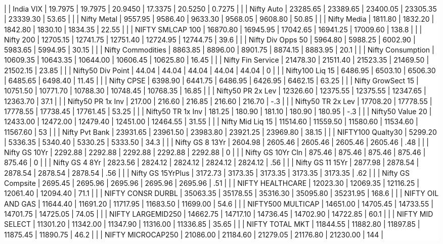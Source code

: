 |  | India VIX | 19.7975 | 19.7975 | 20.9450 | 17.3375 | 20.5250 | 0.7275 |
|  | Nifty Auto | 23285.65 | 23389.65 | 23400.05 | 23305.35 | 23339.30 | 53.65 |
|  | Nifty Metal | 9557.95 | 9586.40 | 9633.30 | 9568.05 | 9608.80 | 50.85 |
|  | Nifty Media | 1811.80 | 1832.20 | 1842.80 | 1830.10 | 1834.35 | 22.55 |
|  | NIFTY SMLCAP 100 | 16870.80 | 16945.95 | 17042.65 | 16941.25 | 17009.60 | 138.8 |
|  | Nifty 200 | 12705.15 | 12741.75 | 12751.40 | 12724.95 | 12744.75 | 39.6 |
|  | Nifty Div Opps 50 | 5964.80 | 5988.25 | 6002.90 | 5983.65 | 5994.95 | 30.15 |
|  | Nifty Commodities | 8863.85 | 8896.00 | 8901.75 | 8874.15 | 8883.95 | 20.1 |
|  | Nifty Consumption | 10609.35 | 10643.35 | 10644.00 | 10606.45 | 10625.80 | 16.45 |
|  | Nifty Fin Service | 21478.30 | 21511.40 | 21523.35 | 21469.50 | 21502.15 | 23.85 |
|  | Nifty50 Div Point | 44.04 | 44.04 | 44.04 | 44.04 | 44.04 | 0 |
|  | Nifty100 Liq 15 | 6486.95 | 6503.10 | 6506.30 | 6485.65 | 6498.40 | 11.45 |
|  | Nifty CPSE | 6398.90 | 6441.75 | 6486.95 | 6426.95 | 6462.15 | 63.25 |
|  | Nifty GrowSect 15 | 10751.50 | 10771.70 | 10788.30 | 10748.45 | 10768.35 | 16.85 |
|  | Nifty50 PR 2x Lev | 12326.60 | 12375.55 | 12375.55 | 12347.65 | 12363.70 | 37.1 |
|  | Nifty50 PR 1x Inv | 217.00 | 216.60 | 216.85 | 216.60 | 216.70 | -.3 |
|  | Nifty50 TR 2x Lev | 17708.20 | 17778.55 | 17778.55 | 17738.45 | 17761.45 | 53.25 |
|  | Nifty50 TR 1x Inv | 181.25 | 180.90 | 181.10 | 180.90 | 180.95 | -.3 |
|  | Nifty50 Value 20 | 12433.00 | 12472.00 | 12479.40 | 12451.00 | 12464.55 | 31.55 |
|  | Nifty Mid Liq 15 | 11514.60 | 11559.50 | 11580.60 | 11534.60 | 11567.60 | 53 |
|  | Nifty Pvt Bank | 23931.65 | 23961.50 | 23983.80 | 23921.25 | 23969.80 | 38.15 |
|  | NIFTY100 Qualty30 | 5299.20 | 5336.35 | 5340.40 | 5330.25 | 5333.50 | 34.3 |
|  | Nifty GS 8 13Yr | 2604.98 | 2605.46 | 2605.46 | 2605.46 | 2605.46 | .48 |
|  | Nifty GS 10Yr | 2292.88 | 2292.88 | 2292.88 | 2292.88 | 2292.88 | 0 |
|  | Nifty GS 10Yr Cln | 875.46 | 875.46 | 875.46 | 875.46 | 875.46 | 0 |
|  | Nifty GS 4 8Yr | 2823.56 | 2824.12 | 2824.12 | 2824.12 | 2824.12 | .56 |
|  | Nifty GS 11 15Yr | 2877.98 | 2878.54 | 2878.54 | 2878.54 | 2878.54 | .56 |
|  | Nifty GS 15YrPlus | 3172.73 | 3173.35 | 3173.35 | 3173.35 | 3173.35 | .62 |
|  | Nifty GS Compsite | 2695.45 | 2695.96 | 2695.96 | 2695.96 | 2695.96 | .51 |
|  | NIFTY HEALTHCARE | 12023.30 | 12069.35 | 12116.25 | 12061.40 | 12094.40 | 71.1 |
|  | NIFTY CONSR DURBL | 35063.35 | 35178.55 | 35316.30 | 35095.80 | 35231.95 | 168.6 |
|  | NIFTY OIL AND GAS | 11644.40 | 11691.20 | 11717.95 | 11683.50 | 11699.00 | 54.6 |
|  | NIFTY500 MULTICAP | 14651.00 | 14705.45 | 14733.55 | 14701.75 | 14725.05 | 74.05 |
|  | NIFTY LARGEMID250 | 14662.75 | 14717.10 | 14736.45 | 14702.90 | 14722.85 | 60.1 |
|  | NIFTY MID SELECT | 11301.20 | 11342.00 | 11347.90 | 11316.00 | 11336.85 | 35.65 |
|  | NIFTY TOTAL MKT | 11844.55 | 11882.80 | 11897.85 | 11875.45 | 11890.75 | 46.2 |
|  | NIFTY MICROCAP250 | 21086.00 | 21184.60 | 21279.05 | 21176.80 | 21230.00 | 144 |